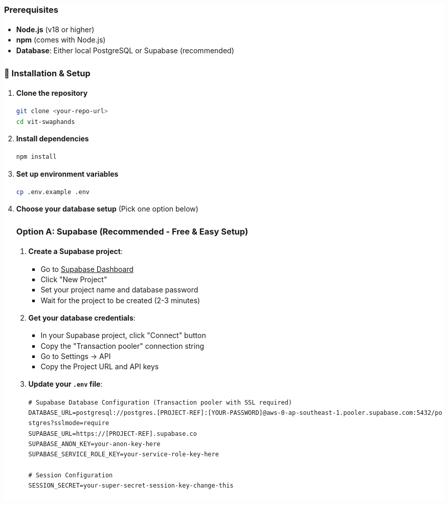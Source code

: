 ### Prerequisites

- **Node.js** (v18 or higher)
- **npm** (comes with Node.js)
- **Database**: Either local PostgreSQL or Supabase (recommended)

### 🔧 Installation & Setup

1. **Clone the repository**
   ```bash
   git clone <your-repo-url>
   cd vit-swaphands
   ```

2. **Install dependencies**
   ```bash
   npm install
   ```

3. **Set up environment variables**
   ```bash
   cp .env.example .env
   ```

4. **Choose your database setup** (Pick one option below)

   ### Option A: Supabase (Recommended - Free & Easy Setup)
   
   1. **Create a Supabase project**:
      - Go to [Supabase Dashboard](https://supabase.com/dashboard)
      - Click "New Project"
      - Set your project name and database password
      - Wait for the project to be created (2-3 minutes)

   2. **Get your database credentials**:
      - In your Supabase project, click "Connect" button
      - Copy the "Transaction pooler" connection string
      - Go to Settings → API
      - Copy the Project URL and API keys

   3. **Update your `.env` file**:
      ```env
      # Supabase Database Configuration (Transaction pooler with SSL required)
      DATABASE_URL=postgresql://postgres.[PROJECT-REF]:[YOUR-PASSWORD]@aws-0-ap-southeast-1.pooler.supabase.com:5432/postgres?sslmode=require
      SUPABASE_URL=https://[PROJECT-REF].supabase.co
      SUPABASE_ANON_KEY=your-anon-key-here
      SUPABASE_SERVICE_ROLE_KEY=your-service-role-key-here
      
      # Session Configuration
      SESSION_SECRET=your-super-secret-session-key-change-this
      